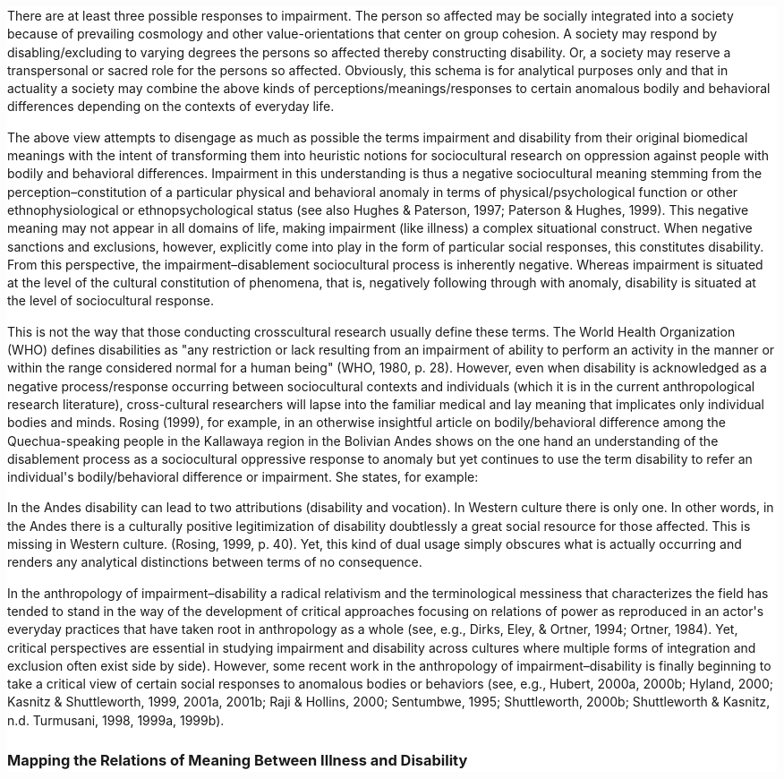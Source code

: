 There are at least three possible responses to impairment. The person so affected may be socially integrated into a society because of prevailing cosmology and other value-orientations that center on group cohesion. A society may respond by disabling/excluding to varying degrees the persons so affected thereby constructing disability. Or, a society may reserve a transpersonal or sacred role for the persons so affected. Obviously, this schema is for analytical purposes only and that in actuality a society may combine the above kinds of perceptions/meanings/responses to certain anomalous bodily and behavioral differences depending on the contexts of everyday life.

The above view attempts to disengage as much as possible the terms impairment and disability from their original biomedical meanings with the intent of transforming them into heuristic notions for sociocultural research on oppression against people with bodily and behavioral differences. Impairment in this understanding is thus a negative sociocultural meaning stemming from the perception–constitution of a particular physical and behavioral anomaly in terms of physical/psychological function or other ethnophysiological or ethnopsychological status (see also Hughes & Paterson, 1997; Paterson & Hughes, 1999). This negative meaning may not appear in all domains of life, making impairment (like illness) a complex situational construct. When negative sanctions and exclusions, however, explicitly come into play in the form of particular social responses, this constitutes disability. From this perspective, the impairment–disablement sociocultural process is inherently negative. Whereas impairment is situated at the level of the cultural constitution of phenomena, that is, negatively following through with anomaly, disability is situated at the level of sociocultural response.

This is not the way that those conducting crosscultural research usually define these terms. The World Health Organization (WHO) defines disabilities as "any restriction or lack resulting from an impairment of ability to perform an activity in the manner or within the range considered normal for a human being" (WHO, 1980, p. 28). However, even when disability is acknowledged as a negative process/response occurring between sociocultural contexts and individuals (which it is in the current anthropological research literature), cross-cultural researchers will lapse into the familiar medical and lay meaning that implicates only individual bodies and minds. Rosing (1999), for example, in an otherwise insightful article on bodily/behavioral difference among the Quechua-speaking people in the Kallawaya region in the Bolivian Andes shows on the one hand an understanding of the disablement process as a sociocultural oppressive response to anomaly but yet continues to use the term disability to refer an individual's bodily/behavioral difference or impairment. She states, for example:

In the Andes disability can lead to two attributions (disability and vocation). In Western culture there is only one. In other words, in the Andes there is a culturally positive legitimization of disability doubtlessly a great social resource for those affected. This is missing in Western culture. (Rosing, 1999, p. 40). Yet, this kind of dual usage simply obscures what is actually occurring and renders any analytical distinctions between terms of no consequence.

In the anthropology of impairment–disability a radical relativism and the terminological messiness that characterizes the field has tended to stand in the way of the development of critical approaches focusing on relations of power as reproduced in an actor's everyday practices that have taken root in anthropology as a whole (see, e.g., Dirks, Eley, & Ortner, 1994; Ortner, 1984). Yet, critical perspectives are essential in studying impairment and disability across cultures where multiple forms of integration and exclusion often exist side by side). However, some recent work in the anthropology of impairment–disability is finally beginning to take a critical view of certain social responses to anomalous bodies or behaviors (see, e.g., Hubert, 2000a, 2000b; Hyland, 2000; Kasnitz & Shuttleworth, 1999, 2001a, 2001b; Raji & Hollins, 2000; Sentumbwe, 1995; Shuttleworth, 2000b; Shuttleworth & Kasnitz, n.d. Turmusani, 1998, 1999a, 1999b).

### **Mapping the Relations of Meaning Between Illness and Disability**

